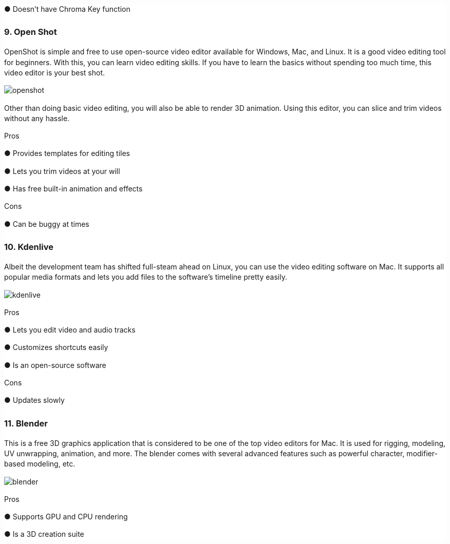 ● Doesn’t have Chroma Key function

### 9. Open Shot

OpenShot is simple and free to use open-source video editor available for Windows, Mac, and Linux. It is a good video editing tool for beginners. With this, you can learn video editing skills. If you have to learn the basics without spending too much time, this video editor is your best shot.

 ![openshot](https://images.wondershare.com/filmora/Mac-articles/openshot-website.jpg)

Other than doing basic video editing, you will also be able to render 3D animation. Using this editor, you can slice and trim videos without any hassle.

Pros

● Provides templates for editing tiles

● Lets you trim videos at your will

● Has free built-in animation and effects

Cons

● Can be buggy at times

### 10. Kdenlive

Albeit the development team has shifted full-steam ahead on Linux, you can use the video editing software on Mac. It supports all popular media formats and lets you add files to the software’s timeline pretty easily.

 ![kdenlive](https://images.wondershare.com/filmora/Mac-articles/kdenlive-website.jpg)

Pros

● Lets you edit video and audio tracks

● Customizes shortcuts easily

● Is an open-source software

Cons

● Updates slowly

### 11. Blender

This is a free 3D graphics application that is considered to be one of the top video editors for Mac. It is used for rigging, modeling, UV unwrapping, animation, and more. The blender comes with several advanced features such as powerful character, modifier-based modeling, etc.

 ![blender](https://images.wondershare.com/filmora/Mac-articles/blender-website.jpg)

Pros

● Supports GPU and CPU rendering

● Is a 3D creation suite
